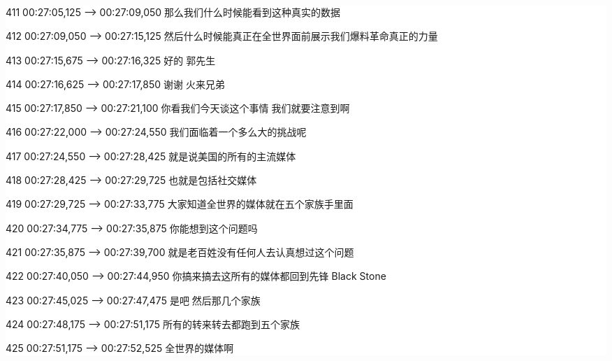 411
00:27:05,125 –&gt; 00:27:09,050
那么我们什么时候能看到这种真实的数据
 
412
00:27:09,050 –&gt; 00:27:15,125
然后什么时候能真正在全世界面前展示我们爆料革命真正的力量
 
413
00:27:15,675 –&gt; 00:27:16,325
好的 郭先生
 
414
00:27:16,625 –&gt; 00:27:17,850
谢谢 火来兄弟
 
415
00:27:17,850 –&gt; 00:27:21,100
你看我们今天谈这个事情 我们就要注意到啊
 
416
00:27:22,000 –&gt; 00:27:24,550
我们面临着一个多么大的挑战呢
 
417
00:27:24,550 –&gt; 00:27:28,425
就是说美国的所有的主流媒体
 
418
00:27:28,425 –&gt; 00:27:29,725
也就是包括社交媒体
 
419
00:27:29,725 –&gt; 00:27:33,775
大家知道全世界的媒体就在五个家族手里面
 
420
00:27:34,775 –&gt; 00:27:35,875
你能想到这个问题吗
 
421
00:27:35,875 –&gt; 00:27:39,700
就是老百姓没有任何人去认真想过这个问题
 
422
00:27:40,050 –&gt; 00:27:44,950
你搞来搞去这所有的媒体都回到先锋 Black Stone
 
423
00:27:45,025 –&gt; 00:27:47,475
是吧 然后那几个家族
 
424
00:27:48,175 –&gt; 00:27:51,175
所有的转来转去都跑到五个家族
 
425
00:27:51,175 –&gt; 00:27:52,525
全世界的媒体啊
 